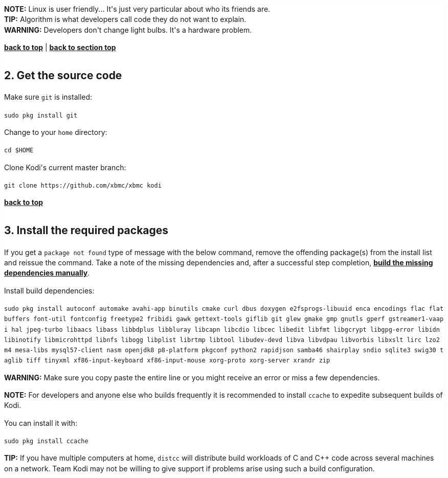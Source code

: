 **NOTE:** Linux is user friendly... It's just very particular about who its friends are.  
**TIP:** Algorithm is what developers call code they do not want to explain.  
**WARNING:** Developers don't change light bulbs. It's a hardware problem.

**[back to top](#table-of-contents)** | **[back to section top](#1-document-conventions)**

## 2. Get the source code
Make sure `git` is installed:
```
sudo pkg install git
```

Change to your `home` directory:
```
cd $HOME
```

Clone Kodi's current master branch:
```
git clone https://github.com/xbmc/xbmc kodi
```

**[back to top](#table-of-contents)**

## 3. Install the required packages
If you get a `package not found` type of message with the below command, remove the offending package(s) from the install list and reissue the command. Take a note of the missing dependencies and, after a successful step completion, **[build the missing dependencies manually](#31-build-missing-dependencies)**.

Install build dependencies:
```
sudo pkg install autoconf automake avahi-app binutils cmake curl dbus doxygen e2fsprogs-libuuid enca encodings flac flatbuffers font-util fontconfig freetype2 fribidi gawk gettext-tools giflib git glew gmake gmp gnutls gperf gstreamer1-vaapi hal jpeg-turbo libaacs libass libbdplus libbluray libcapn libcdio libcec libedit libfmt libgcrypt libgpg-error libidn libinotify libmicrohttpd libnfs libogg libplist librtmp libtool libudev-devd libva libvdpau libvorbis libxslt lirc lzo2 m4 mesa-libs mysql57-client nasm openjdk8 p8-platform pkgconf python2 rapidjson samba46 shairplay sndio sqlite3 swig30 taglib tiff tinyxml xf86-input-keyboard xf86-input-mouse xorg-proto xorg-server xrandr zip
```

**WARNING:** Make sure you copy paste the entire line or you might receive an error or miss a few dependencies.

**NOTE:** For developers and anyone else who builds frequently it is recommended to install `ccache` to expedite subsequent builds of Kodi.

You can install it with:
```
sudo pkg install ccache
```

**TIP:** If you have multiple computers at home, `distcc` will distribute build workloads of C and C++ code across several machines on a network. Team Kodi may not be willing to give support if problems arise using such a build configuration.

